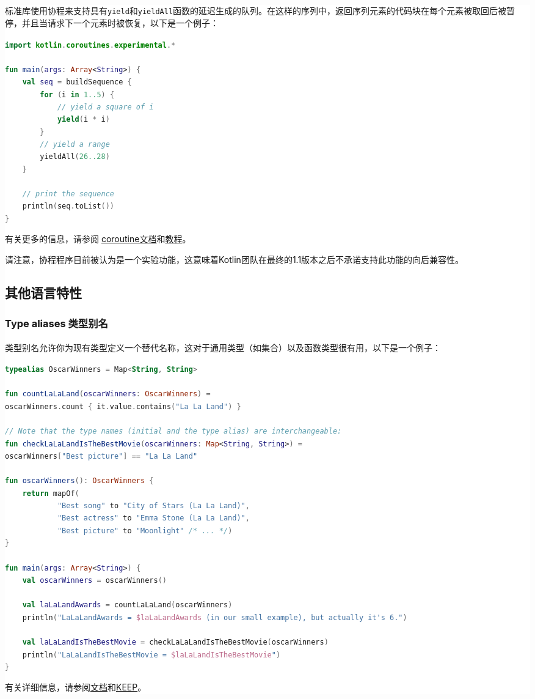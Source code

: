 标准库使用协程来支持具有`yield`和`yieldAll`函数的延迟生成的队列。在这样的序列中，返回序列元素的代码块在每个元素被取回后被暂停，并且当请求下一个元素时被恢复，以下是一个例子：

```kotlin
import kotlin.coroutines.experimental.*

fun main(args: Array<String>) {
    val seq = buildSequence {
        for (i in 1..5) {
            // yield a square of i
            yield(i * i)
        }
        // yield a range
        yieldAll(26..28)
    }

    // print the sequence
    println(seq.toList())
}
```
有关更多的信息，请参阅 [coroutine文档](http://kotlinlang.org/docs/reference/coroutines.html)和[教程](http://kotlinlang.org/docs/tutorials/coroutines-basic-jvm.html)。

请注意，协程程序目前被认为是一个实验功能，这意味着Kotlin团队在最终的1.1版本之后不承诺支持此功能的向后兼容性。

## 其他语言特性
### Type aliases 类型别名
类型别名允许你为现有类型定义一个替代名称，这对于通用类型（如集合）以及函数类型很有用，以下是一个例子：

```kotlin
typealias OscarWinners = Map<String, String>

fun countLaLaLand(oscarWinners: OscarWinners) =
oscarWinners.count { it.value.contains("La La Land") }

// Note that the type names (initial and the type alias) are interchangeable:
fun checkLaLaLandIsTheBestMovie(oscarWinners: Map<String, String>) =
oscarWinners["Best picture"] == "La La Land"

fun oscarWinners(): OscarWinners {
    return mapOf(
            "Best song" to "City of Stars (La La Land)",
            "Best actress" to "Emma Stone (La La Land)",
            "Best picture" to "Moonlight" /* ... */)
}

fun main(args: Array<String>) {
    val oscarWinners = oscarWinners()

    val laLaLandAwards = countLaLaLand(oscarWinners)
    println("LaLaLandAwards = $laLaLandAwards (in our small example), but actually it's 6.")

    val laLaLandIsTheBestMovie = checkLaLaLandIsTheBestMovie(oscarWinners)
    println("LaLaLandIsTheBestMovie = $laLaLandIsTheBestMovie")
}
```
有关详细信息，请参阅[文档](http://kotlinlang.org/docs/reference/type-aliases.html)和[KEEP](https://github.com/Kotlin/KEEP/blob/master/proposals/type-aliases.md)。
